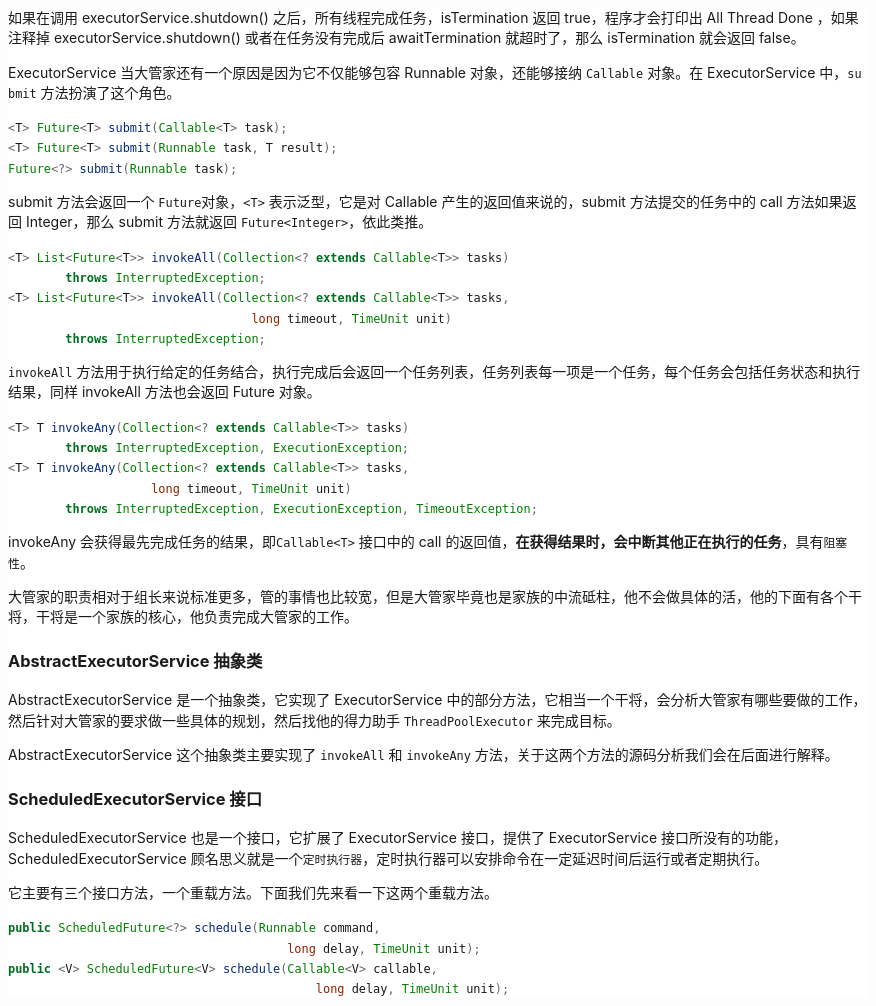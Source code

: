 如果在调用 executorService.shutdown() 之后，所有线程完成任务，isTermination 返回 true，程序才会打印出 All Thread Done ，如果注释掉 executorService.shutdown() 或者在任务没有完成后 awaitTermination 就超时了，那么 isTermination 就会返回 false。

ExecutorService 当大管家还有一个原因是因为它不仅能够包容 Runnable 对象，还能够接纳 `Callable` 对象。在 ExecutorService 中，`submit` 方法扮演了这个角色。

```java
<T> Future<T> submit(Callable<T> task);
<T> Future<T> submit(Runnable task, T result);
Future<?> submit(Runnable task);
```

submit 方法会返回一个 `Future`对象，`<T>` 表示泛型，它是对 Callable 产生的返回值来说的，submit 方法提交的任务中的 call 方法如果返回 Integer，那么 submit 方法就返回 `Future<Integer>`，依此类推。

```java
<T> List<Future<T>> invokeAll(Collection<? extends Callable<T>> tasks)
        throws InterruptedException;
<T> List<Future<T>> invokeAll(Collection<? extends Callable<T>> tasks,
                                  long timeout, TimeUnit unit)
        throws InterruptedException;
```

`invokeAll` 方法用于执行给定的任务结合，执行完成后会返回一个任务列表，任务列表每一项是一个任务，每个任务会包括任务状态和执行结果，同样 invokeAll 方法也会返回 Future 对象。

```java
<T> T invokeAny(Collection<? extends Callable<T>> tasks)
        throws InterruptedException, ExecutionException;
<T> T invokeAny(Collection<? extends Callable<T>> tasks,
                    long timeout, TimeUnit unit)
        throws InterruptedException, ExecutionException, TimeoutException;
```

invokeAny 会获得最先完成任务的结果，即`Callable<T>` 接口中的 call 的返回值，**在获得结果时，会中断其他正在执行的任务**，具有`阻塞性`。

大管家的职责相对于组长来说标准更多，管的事情也比较宽，但是大管家毕竟也是家族的中流砥柱，他不会做具体的活，他的下面有各个干将，干将是一个家族的核心，他负责完成大管家的工作。

### AbstractExecutorService 抽象类

AbstractExecutorService 是一个抽象类，它实现了 ExecutorService 中的部分方法，它相当一个干将，会分析大管家有哪些要做的工作，然后针对大管家的要求做一些具体的规划，然后找他的得力助手 `ThreadPoolExecutor` 来完成目标。

AbstractExecutorService 这个抽象类主要实现了 `invokeAll` 和 `invokeAny` 方法，关于这两个方法的源码分析我们会在后面进行解释。

### ScheduledExecutorService 接口

ScheduledExecutorService 也是一个接口，它扩展了 ExecutorService 接口，提供了 ExecutorService 接口所没有的功能，ScheduledExecutorService 顾名思义就是一个`定时执行器`，定时执行器可以安排命令在一定延迟时间后运行或者定期执行。

它主要有三个接口方法，一个重载方法。下面我们先来看一下这两个重载方法。

```java
public ScheduledFuture<?> schedule(Runnable command,
                                       long delay, TimeUnit unit);
public <V> ScheduledFuture<V> schedule(Callable<V> callable,
                                           long delay, TimeUnit unit);
```
